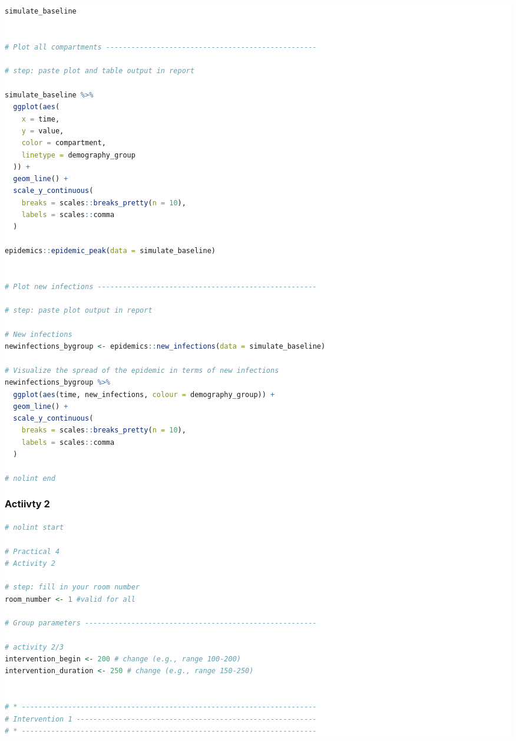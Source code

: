 ``` r
simulate_baseline


# Plot all compartments --------------------------------------------------

# step: paste plot and table output in report

simulate_baseline %>%
  ggplot(aes(
    x = time,
    y = value,
    color = compartment,
    linetype = demography_group
  )) +
  geom_line() +
  scale_y_continuous(
    breaks = scales::breaks_pretty(n = 10),
    labels = scales::comma
  )

epidemics::epidemic_peak(data = simulate_baseline)


# Plot new infections ----------------------------------------------------

# step: paste plot output in report

# New infections
newinfections_bygroup <- epidemics::new_infections(data = simulate_baseline)

# Visualize the spread of the epidemic in terms of new infections
newinfections_bygroup %>%
  ggplot(aes(time, new_infections, colour = demography_group)) +
  geom_line() +
  scale_y_continuous(
    breaks = scales::breaks_pretty(n = 10),
    labels = scales::comma
  )

# nolint end
```

### Actiivty 2

``` r
# nolint start

# Practical 4
# Activity 2

# step: fill in your room number
room_number <- 1 #valid for all

# Group parameters -------------------------------------------------------

# activity 2/3
intervention_begin <- 200 # change (e.g., range 100-200)
intervention_duration <- 250 # change (e.g., range 150-250)


# * ----------------------------------------------------------------------
# Intervention 1 ---------------------------------------------------------
# * ----------------------------------------------------------------------
```